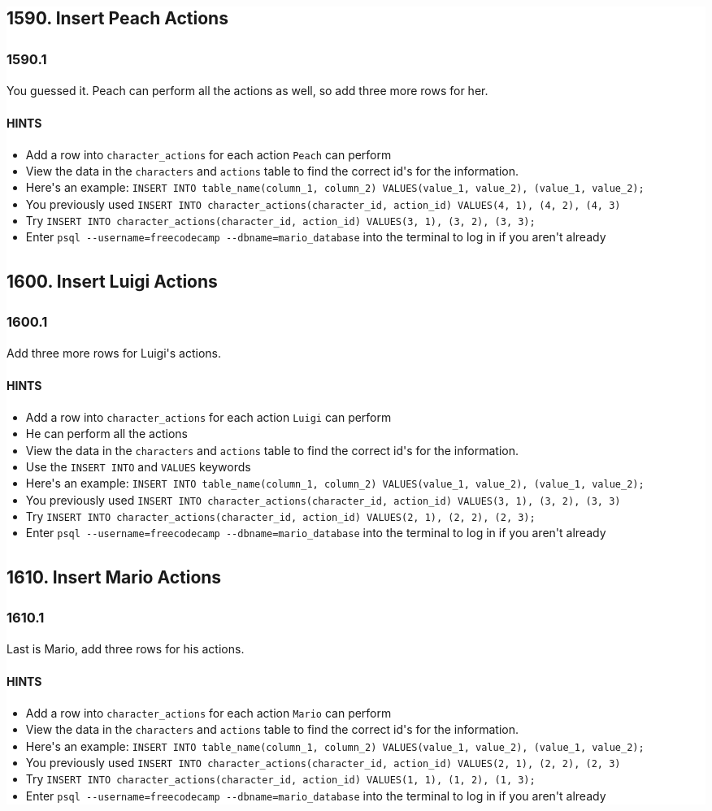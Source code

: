 ## 1590. Insert Peach Actions

### 1590.1

You guessed it. Peach can perform all the actions as well, so add three more rows for her.

#### HINTS

- Add a row into `character_actions` for each action `Peach` can perform
- View the data in the `characters` and `actions` table to find the correct id's for the information.
- Here's an example: `INSERT INTO table_name(column_1, column_2) VALUES(value_1, value_2), (value_1, value_2);`
- You previously used `INSERT INTO character_actions(character_id, action_id) VALUES(4, 1), (4, 2), (4, 3)`
- Try `INSERT INTO character_actions(character_id, action_id) VALUES(3, 1), (3, 2), (3, 3);`
- Enter `psql --username=freecodecamp --dbname=mario_database` into the terminal to log in if you aren't already

## 1600. Insert Luigi Actions

### 1600.1

Add three more rows for Luigi's actions.

#### HINTS

- Add a row into `character_actions` for each action `Luigi` can perform
- He can perform all the actions
- View the data in the `characters` and `actions` table to find the correct id's for the information.
- Use the `INSERT INTO` and `VALUES` keywords
- Here's an example: `INSERT INTO table_name(column_1, column_2) VALUES(value_1, value_2), (value_1, value_2);`
- You previously used `INSERT INTO character_actions(character_id, action_id) VALUES(3, 1), (3, 2), (3, 3)`
- Try `INSERT INTO character_actions(character_id, action_id) VALUES(2, 1), (2, 2), (2, 3);`
- Enter `psql --username=freecodecamp --dbname=mario_database` into the terminal to log in if you aren't already

## 1610. Insert Mario Actions

### 1610.1

Last is Mario, add three rows for his actions.

#### HINTS

- Add a row into `character_actions` for each action `Mario` can perform
- View the data in the `characters` and `actions` table to find the correct id's for the information.
- Here's an example: `INSERT INTO table_name(column_1, column_2) VALUES(value_1, value_2), (value_1, value_2);`
- You previously used `INSERT INTO character_actions(character_id, action_id) VALUES(2, 1), (2, 2), (2, 3)`
- Try `INSERT INTO character_actions(character_id, action_id) VALUES(1, 1), (1, 2), (1, 3);`
- Enter `psql --username=freecodecamp --dbname=mario_database` into the terminal to log in if you aren't already
